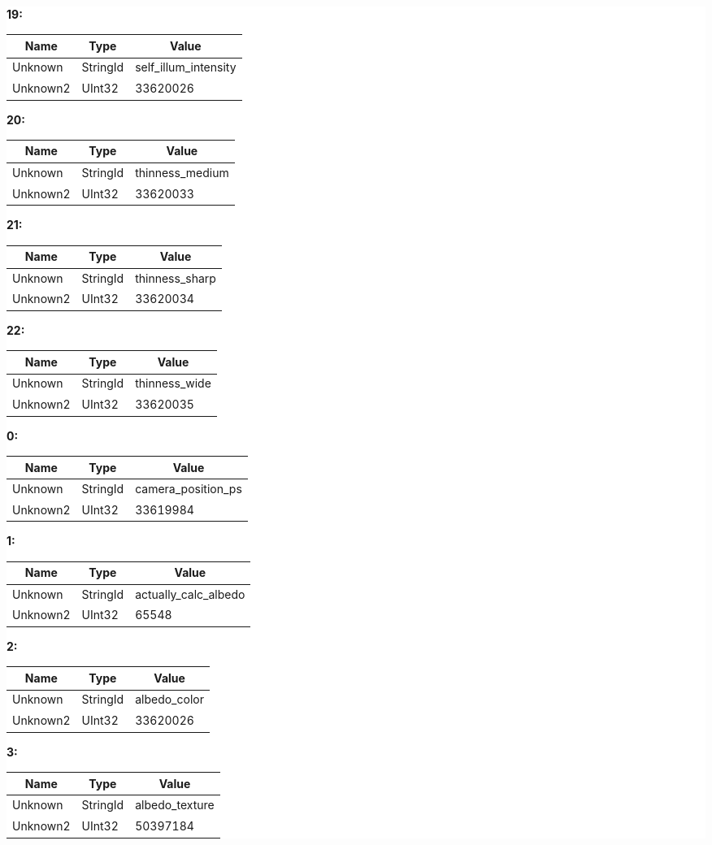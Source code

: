
**19:**

Name	| Type	| Value
---	|---	|---	|
Unknown	|StringId	|self_illum_intensity
Unknown2	|UInt32	|33620026


**20:**

Name	| Type	| Value
---	|---	|---	|
Unknown	|StringId	|thinness_medium
Unknown2	|UInt32	|33620033


**21:**

Name	| Type	| Value
---	|---	|---	|
Unknown	|StringId	|thinness_sharp
Unknown2	|UInt32	|33620034


**22:**

Name	| Type	| Value
---	|---	|---	|
Unknown	|StringId	|thinness_wide
Unknown2	|UInt32	|33620035


**0:**

Name	| Type	| Value
---	|---	|---	|
Unknown	|StringId	|camera_position_ps
Unknown2	|UInt32	|33619984


**1:**

Name	| Type	| Value
---	|---	|---	|
Unknown	|StringId	|actually_calc_albedo
Unknown2	|UInt32	|65548


**2:**

Name	| Type	| Value
---	|---	|---	|
Unknown	|StringId	|albedo_color
Unknown2	|UInt32	|33620026


**3:**

Name	| Type	| Value
---	|---	|---	|
Unknown	|StringId	|albedo_texture
Unknown2	|UInt32	|50397184

